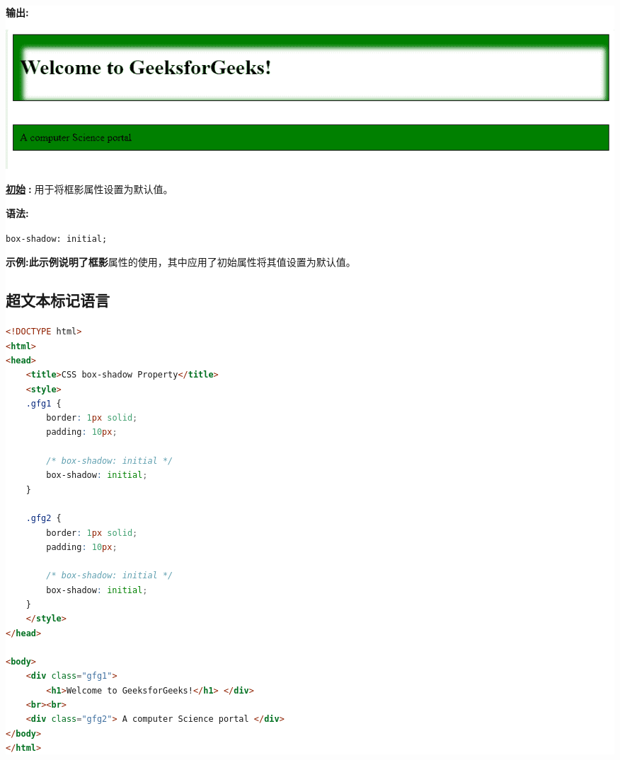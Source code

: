 **输出:**

![](img/28fa272452427a9bcc988075ecb4a355.png)

[**初始**](https://www.geeksforgeeks.org/css-value-initial/) **:** 用于将框影属性设置为默认值。

**语法:**

```html
box-shadow: initial;
```

**示例:**此示例说明了**框影**属性的使用，其中应用了初始属性将其值设置为默认值。

## 超文本标记语言

```html
<!DOCTYPE html>
<html>
<head>
    <title>CSS box-shadow Property</title>
    <style>
    .gfg1 {
        border: 1px solid;
        padding: 10px;

        /* box-shadow: initial */
        box-shadow: initial;
    }

    .gfg2 {
        border: 1px solid;
        padding: 10px;

        /* box-shadow: initial */
        box-shadow: initial;
    }
    </style>
</head>

<body>
    <div class="gfg1">
        <h1>Welcome to GeeksforGeeks!</h1> </div>
    <br><br>
    <div class="gfg2"> A computer Science portal </div>
</body>
</html>
```
